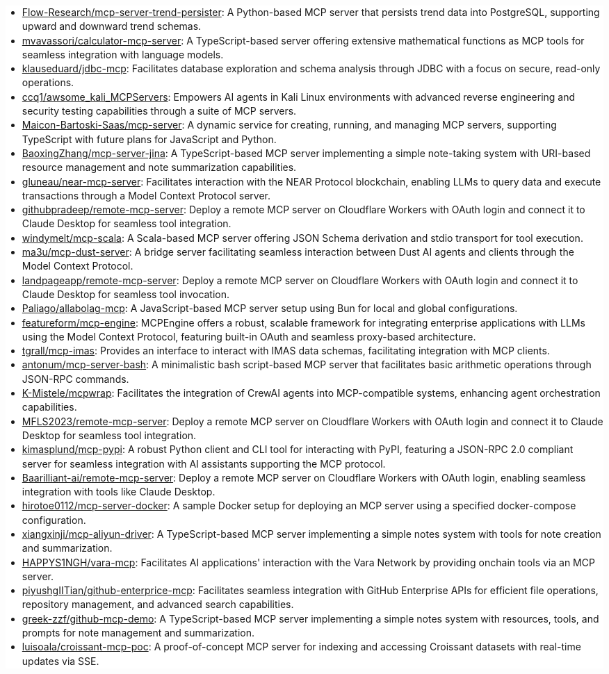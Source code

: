 - [Flow-Research/mcp-server-trend-persister](https://github.com/Flow-Research/mcp-server-trend-persister): A Python-based MCP server that persists trend data into PostgreSQL, supporting upward and downward trend schemas.
- [mvavassori/calculator-mcp-server](https://github.com/mvavassori/calculator-mcp-server): A TypeScript-based server offering extensive mathematical functions as MCP tools for seamless integration with language models.
- [klauseduard/jdbc-mcp](https://github.com/klauseduard/jdbc-mcp): Facilitates database exploration and schema analysis through JDBC with a focus on secure, read-only operations.
- [ccq1/awsome_kali_MCPServers](https://github.com/ccq1/awsome_kali_MCPServers): Empowers AI agents in Kali Linux environments with advanced reverse engineering and security testing capabilities through a suite of MCP servers.
- [Maicon-Bartoski-Saas/mcp-server](https://github.com/Maicon-Bartoski-Saas/mcp-server): A dynamic service for creating, running, and managing MCP servers, supporting TypeScript with future plans for JavaScript and Python.
- [BaoxingZhang/mcp-server-jina](https://github.com/BaoxingZhang/mcp-server-jina): A TypeScript-based MCP server implementing a simple note-taking system with URI-based resource management and note summarization capabilities.
- [gluneau/near-mcp-server](https://github.com/gluneau/near-mcp-server): Facilitates interaction with the NEAR Protocol blockchain, enabling LLMs to query data and execute transactions through a Model Context Protocol server.
- [githubpradeep/remote-mcp-server](https://github.com/githubpradeep/remote-mcp-server): Deploy a remote MCP server on Cloudflare Workers with OAuth login and connect it to Claude Desktop for seamless tool integration.
- [windymelt/mcp-scala](https://github.com/windymelt/mcp-scala): A Scala-based MCP server offering JSON Schema derivation and stdio transport for tool execution.
- [ma3u/mcp-dust-server](https://github.com/ma3u/mcp-dust-server): A bridge server facilitating seamless interaction between Dust AI agents and clients through the Model Context Protocol.
- [landpageapp/remote-mcp-server](https://github.com/landpageapp/remote-mcp-server): Deploy a remote MCP server on Cloudflare Workers with OAuth login and connect it to Claude Desktop for seamless tool invocation.
- [Paliago/allabolag-mcp](https://github.com/Paliago/allabolag-mcp): A JavaScript-based MCP server setup using Bun for local and global configurations.
- [featureform/mcp-engine](https://github.com/featureform/mcp-engine): MCPEngine offers a robust, scalable framework for integrating enterprise applications with LLMs using the Model Context Protocol, featuring built-in OAuth and seamless proxy-based architecture.
- [tgrall/mcp-imas](https://github.com/tgrall/mcp-imas): Provides an interface to interact with IMAS data schemas, facilitating integration with MCP clients.
- [antonum/mcp-server-bash](https://github.com/antonum/mcp-server-bash): A minimalistic bash script-based MCP server that facilitates basic arithmetic operations through JSON-RPC commands.
- [K-Mistele/mcpwrap](https://github.com/K-Mistele/mcpwrap): Facilitates the integration of CrewAI agents into MCP-compatible systems, enhancing agent orchestration capabilities.
- [MFLS2023/remote-mcp-server](https://github.com/MFLS2023/remote-mcp-server): Deploy a remote MCP server on Cloudflare Workers with OAuth login and connect it to Claude Desktop for seamless tool integration.
- [kimasplund/mcp-pypi](https://github.com/kimasplund/mcp-pypi): A robust Python client and CLI tool for interacting with PyPI, featuring a JSON-RPC 2.0 compliant server for seamless integration with AI assistants supporting the MCP protocol.
- [Baarilliant-ai/remote-mcp-server](https://github.com/Baarilliant-ai/remote-mcp-server): Deploy a remote MCP server on Cloudflare Workers with OAuth login, enabling seamless integration with tools like Claude Desktop.
- [hirotoe0112/mcp-server-docker](https://github.com/hirotoe0112/mcp-server-docker): A sample Docker setup for deploying an MCP server using a specified docker-compose configuration.
- [xiangxinji/mcp-aliyun-driver](https://github.com/xiangxinji/mcp-aliyun-driver): A TypeScript-based MCP server implementing a simple notes system with tools for note creation and summarization.
- [HAPPYS1NGH/vara-mcp](https://github.com/HAPPYS1NGH/vara-mcp): Facilitates AI applications' interaction with the Vara Network by providing onchain tools via an MCP server.
- [piyushgIITian/github-enterprice-mcp](https://github.com/piyushgIITian/github-enterprice-mcp): Facilitates seamless integration with GitHub Enterprise APIs for efficient file operations, repository management, and advanced search capabilities.
- [greek-zzf/github-mcp-demo](https://github.com/greek-zzf/github-mcp-demo): A TypeScript-based MCP server implementing a simple notes system with resources, tools, and prompts for note management and summarization.
- [luisoala/croissant-mcp-poc](https://github.com/luisoala/croissant-mcp-poc): A proof-of-concept MCP server for indexing and accessing Croissant datasets with real-time updates via SSE.